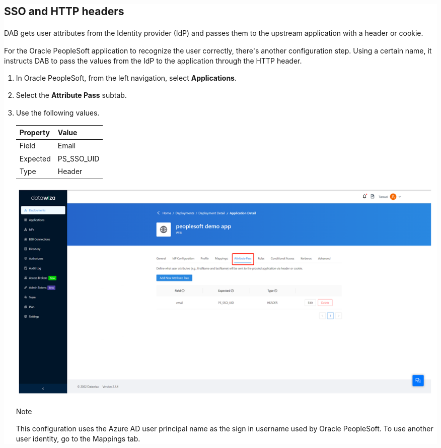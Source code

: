 ## SSO and HTTP headers

DAB gets user attributes from the Identity provider (IdP) and passes them to the upstream application with a header or cookie.

For the Oracle PeopleSoft application to recognize the user correctly, there's another configuration step. Using a certain name, it instructs DAB to pass the values from the IdP to the application through the HTTP header.

1. In Oracle PeopleSoft, from the left navigation, select **Applications**.

2. Select the **Attribute Pass** subtab.

3. Use the following values.

   | Property | Value |
   |:--------------|:--------------|
   |Field  |        Email|
   |Expected |      PS_SSO_UID |
   |Type |          Header|

   ![Screenshot that shows the attribute pass value.](./media/access-oracle-peoplesoft-using-datawiza/attribute-pass.png)

   >[!Note]
   >This configuration uses the Azure AD user principal name as the sign in username used by Oracle PeopleSoft. To use another user identity, go to the Mappings tab.
